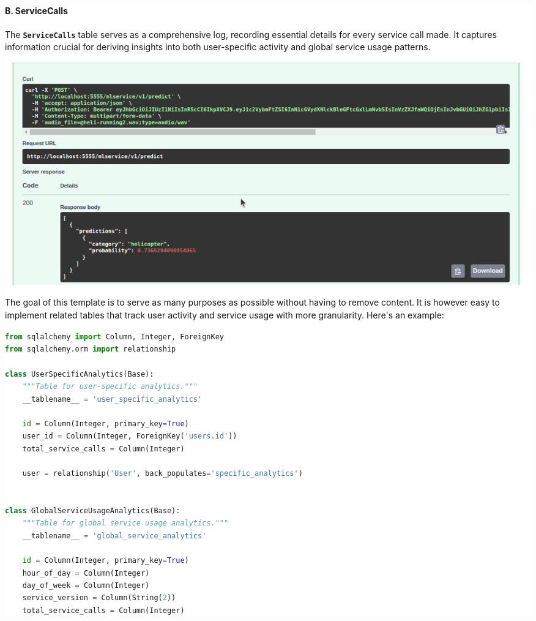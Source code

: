 
#### **B. ServiceCalls**
The **`ServiceCalls`** table serves as a comprehensive log, recording essential details for every service call made. It captures information crucial for deriving insights into both user-specific activity and global service usage patterns.

![alt text](<readme/7.png>)

The goal of this template is to serve as many purposes as possible without having to remove content. 
It is however easy to implement related tables that track user activity and service usage with more granularity.
Here's an example:  
```py
from sqlalchemy import Column, Integer, ForeignKey
from sqlalchemy.orm import relationship

class UserSpecificAnalytics(Base):
    """Table for user-specific analytics."""
    __tablename__ = 'user_specific_analytics'
    
    id = Column(Integer, primary_key=True)
    user_id = Column(Integer, ForeignKey('users.id'))
    total_service_calls = Column(Integer)
    
    user = relationship('User', back_populates='specific_analytics')


class GlobalServiceUsageAnalytics(Base):
    """Table for global service usage analytics."""
    __tablename__ = 'global_service_analytics'
    
    id = Column(Integer, primary_key=True)
    hour_of_day = Column(Integer)
    day_of_week = Column(Integer)
    service_version = Column(String(2))
    total_service_calls = Column(Integer)
```
